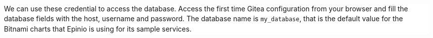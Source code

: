 We can use these credential to access the database.
Access the first time Gitea configuration from your browser and fill the database fields with the host, username and password. The database name is `my_database`, that is the default value for the Bitnami charts that Epinio is using for its sample services.
